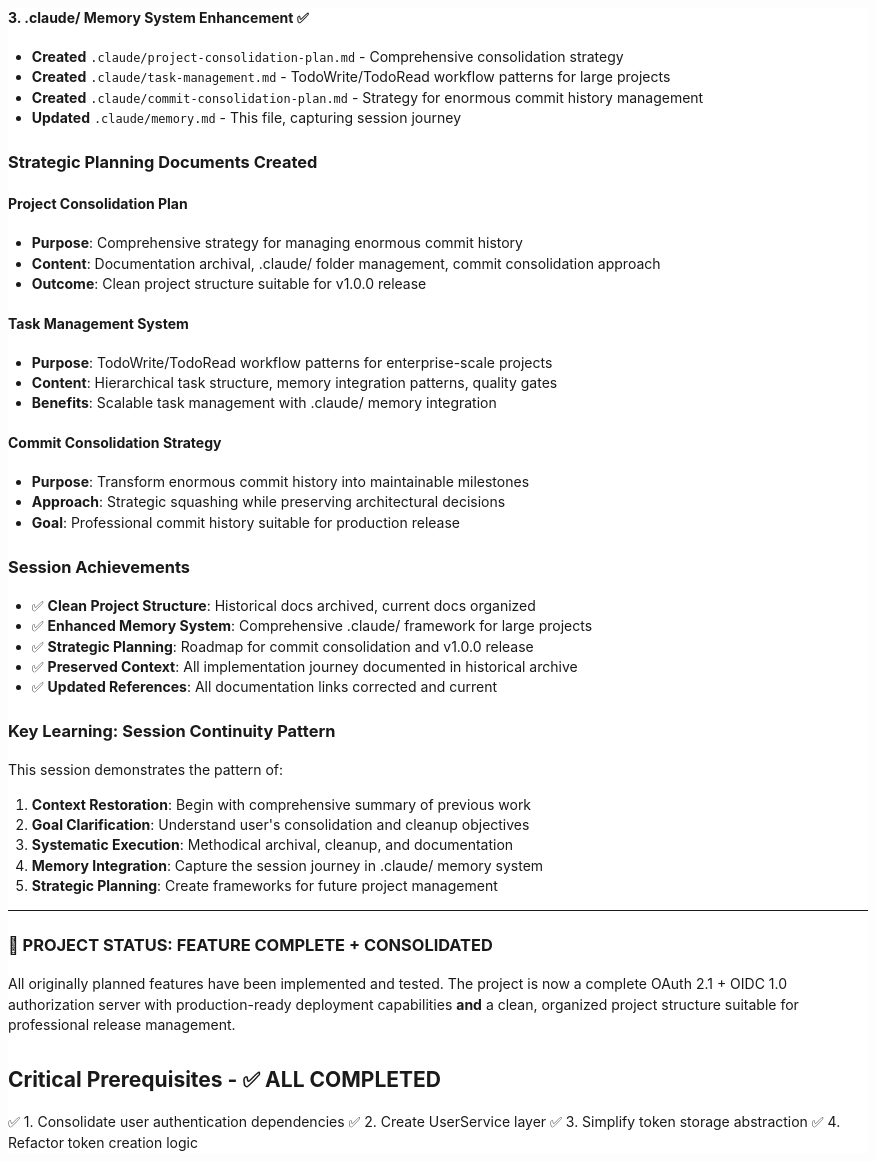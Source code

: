 #### **3. .claude/ Memory System Enhancement** ✅
- **Created** `.claude/project-consolidation-plan.md` - Comprehensive consolidation strategy
- **Created** `.claude/task-management.md` - TodoWrite/TodoRead workflow patterns for large projects
- **Created** `.claude/commit-consolidation-plan.md` - Strategy for enormous commit history management
- **Updated** `.claude/memory.md` - This file, capturing session journey

### **Strategic Planning Documents Created**

#### **Project Consolidation Plan**
- **Purpose**: Comprehensive strategy for managing enormous commit history
- **Content**: Documentation archival, .claude/ folder management, commit consolidation approach
- **Outcome**: Clean project structure suitable for v1.0.0 release

#### **Task Management System**
- **Purpose**: TodoWrite/TodoRead workflow patterns for enterprise-scale projects
- **Content**: Hierarchical task structure, memory integration patterns, quality gates
- **Benefits**: Scalable task management with .claude/ memory integration

#### **Commit Consolidation Strategy**
- **Purpose**: Transform enormous commit history into maintainable milestones
- **Approach**: Strategic squashing while preserving architectural decisions
- **Goal**: Professional commit history suitable for production release

### **Session Achievements**
- ✅ **Clean Project Structure**: Historical docs archived, current docs organized
- ✅ **Enhanced Memory System**: Comprehensive .claude/ framework for large projects
- ✅ **Strategic Planning**: Roadmap for commit consolidation and v1.0.0 release
- ✅ **Preserved Context**: All implementation journey documented in historical archive
- ✅ **Updated References**: All documentation links corrected and current

### **Key Learning: Session Continuity Pattern**
This session demonstrates the pattern of:
1. **Context Restoration**: Begin with comprehensive summary of previous work
2. **Goal Clarification**: Understand user's consolidation and cleanup objectives
3. **Systematic Execution**: Methodical archival, cleanup, and documentation
4. **Memory Integration**: Capture the session journey in .claude/ memory system
5. **Strategic Planning**: Create frameworks for future project management

---

### **🎯 PROJECT STATUS: FEATURE COMPLETE + CONSOLIDATED**
All originally planned features have been implemented and tested. The project is now a complete OAuth 2.1 + OIDC 1.0 authorization server with production-ready deployment capabilities **and** a clean, organized project structure suitable for professional release management.

## Critical Prerequisites - ✅ ALL COMPLETED
✅ 1. Consolidate user authentication dependencies
✅ 2. Create UserService layer
✅ 3. Simplify token storage abstraction
✅ 4. Refactor token creation logic

